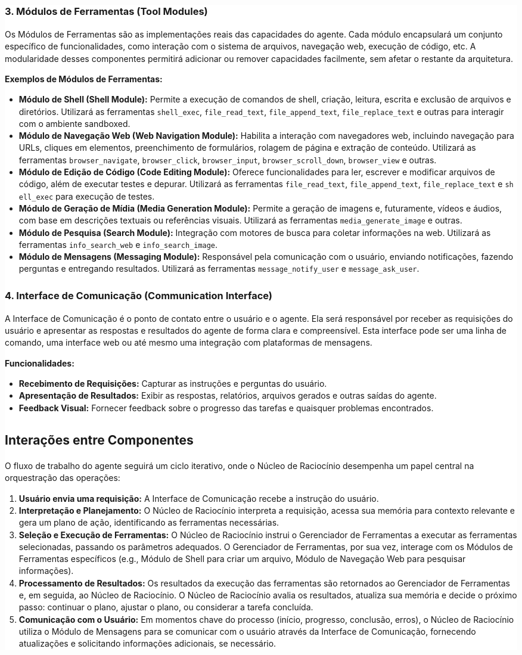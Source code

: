 ### 3. Módulos de Ferramentas (Tool Modules)

Os Módulos de Ferramentas são as implementações reais das capacidades do agente. Cada módulo encapsulará um conjunto específico de funcionalidades, como interação com o sistema de arquivos, navegação web, execução de código, etc. A modularidade desses componentes permitirá adicionar ou remover capacidades facilmente, sem afetar o restante da arquitetura.

**Exemplos de Módulos de Ferramentas:**

*   **Módulo de Shell (Shell Module):** Permite a execução de comandos de shell, criação, leitura, escrita e exclusão de arquivos e diretórios. Utilizará as ferramentas `shell_exec`, `file_read_text`, `file_append_text`, `file_replace_text` e outras para interagir com o ambiente sandboxed.
*   **Módulo de Navegação Web (Web Navigation Module):** Habilita a interação com navegadores web, incluindo navegação para URLs, cliques em elementos, preenchimento de formulários, rolagem de página e extração de conteúdo. Utilizará as ferramentas `browser_navigate`, `browser_click`, `browser_input`, `browser_scroll_down`, `browser_view` e outras.
*   **Módulo de Edição de Código (Code Editing Module):** Oferece funcionalidades para ler, escrever e modificar arquivos de código, além de executar testes e depurar. Utilizará as ferramentas `file_read_text`, `file_append_text`, `file_replace_text` e `shell_exec` para execução de testes.
*   **Módulo de Geração de Mídia (Media Generation Module):** Permite a geração de imagens e, futuramente, vídeos e áudios, com base em descrições textuais ou referências visuais. Utilizará as ferramentas `media_generate_image` e outras.
*   **Módulo de Pesquisa (Search Module):** Integração com motores de busca para coletar informações na web. Utilizará as ferramentas `info_search_web` e `info_search_image`.
*   **Módulo de Mensagens (Messaging Module):** Responsável pela comunicação com o usuário, enviando notificações, fazendo perguntas e entregando resultados. Utilizará as ferramentas `message_notify_user` e `message_ask_user`.

### 4. Interface de Comunicação (Communication Interface)

A Interface de Comunicação é o ponto de contato entre o usuário e o agente. Ela será responsável por receber as requisições do usuário e apresentar as respostas e resultados do agente de forma clara e compreensível. Esta interface pode ser uma linha de comando, uma interface web ou até mesmo uma integração com plataformas de mensagens.

**Funcionalidades:**
*   **Recebimento de Requisições:** Capturar as instruções e perguntas do usuário.
*   **Apresentação de Resultados:** Exibir as respostas, relatórios, arquivos gerados e outras saídas do agente.
*   **Feedback Visual:** Fornecer feedback sobre o progresso das tarefas e quaisquer problemas encontrados.

## Interações entre Componentes

O fluxo de trabalho do agente seguirá um ciclo iterativo, onde o Núcleo de Raciocínio desempenha um papel central na orquestração das operações:

1.  **Usuário envia uma requisição:** A Interface de Comunicação recebe a instrução do usuário.
2.  **Interpretação e Planejamento:** O Núcleo de Raciocínio interpreta a requisição, acessa sua memória para contexto relevante e gera um plano de ação, identificando as ferramentas necessárias.
3.  **Seleção e Execução de Ferramentas:** O Núcleo de Raciocínio instrui o Gerenciador de Ferramentas a executar as ferramentas selecionadas, passando os parâmetros adequados. O Gerenciador de Ferramentas, por sua vez, interage com os Módulos de Ferramentas específicos (e.g., Módulo de Shell para criar um arquivo, Módulo de Navegação Web para pesquisar informações).
4.  **Processamento de Resultados:** Os resultados da execução das ferramentas são retornados ao Gerenciador de Ferramentas e, em seguida, ao Núcleo de Raciocínio. O Núcleo de Raciocínio avalia os resultados, atualiza sua memória e decide o próximo passo: continuar o plano, ajustar o plano, ou considerar a tarefa concluída.
5.  **Comunicação com o Usuário:** Em momentos chave do processo (início, progresso, conclusão, erros), o Núcleo de Raciocínio utiliza o Módulo de Mensagens para se comunicar com o usuário através da Interface de Comunicação, fornecendo atualizações e solicitando informações adicionais, se necessário.

